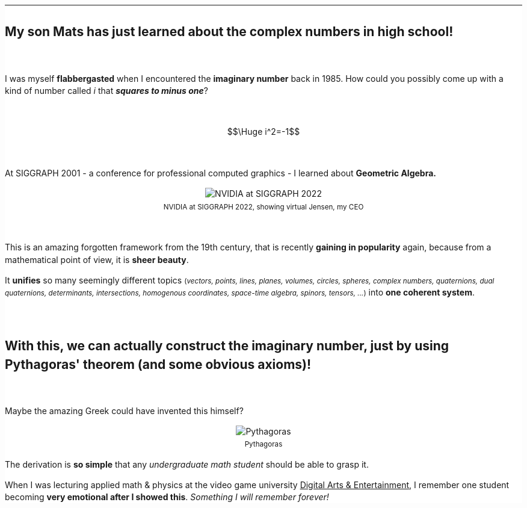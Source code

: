 
---

## My son Mats has just learned about the **complex numbers** in high school! 

<br/>

I was myself **flabbergasted** when I encountered the **imaginary number** back in 1985. How could you possibly come up with a kind of number called $i$ that ***squares to minus one***?

<br/>

$$\Huge i^2=-1$$

<br/>

At SIGGRAPH 2001 - a conference for professional computed graphics - I learned about **Geometric Algebra.**

<p style="text-align:center;">
<img src="https://www.nvidia.com/content/dam/en-zz/Solutions/events/siggraph/2022/ov-at-siggraph-22-web-modules-2c50-D.jpg" alt="NVIDIA at SIGGRAPH 2022"/>
<br/>
<small>NVIDIA at SIGGRAPH 2022, showing virtual Jensen, my CEO</small>
</p>
<br/>

This is an amazing forgotten framework from the 19th century, that is recently **gaining in popularity** again, because from a mathematical point of view, it is **sheer beauty**.

It **unifies** so many seemingly different topics <small>(*vectors, points, lines, planes, volumes, circles, spheres, complex numbers, quaternions, dual quaternions, determinants, intersections, homogenous coordinates, space-time algebra, spinors, tensors, ...*)</small> into **one coherent system**.

<br/>

## With this, we can actually **construct the imaginary number,** just by **using Pythagoras' theorem** (and some obvious axioms)! 

<br/>

Maybe the amazing Greek could have invented this himself?

<p style="text-align:center;">
<img width="400px" src="https://upload.wikimedia.org/wikipedia/commons/thumb/e/e0/Pythagoras_in_the_Roman_Forum%2C_Colosseum.jpg/414px-Pythagoras_in_the_Roman_Forum%2C_Colosseum.jpg" alt="Pythagoras"/>
<br/>
<small>Pythagoras</small>
</p>

The derivation is **so simple** that any _undergraduate math student_ should be able to grasp it.

When I was lecturing applied math & physics at the video game university [Digital Arts & Entertainment](https://www.digitalartsandentertainment.be/), I remember one student becoming **very emotional after I showed this**. _Something I will remember forever!_
